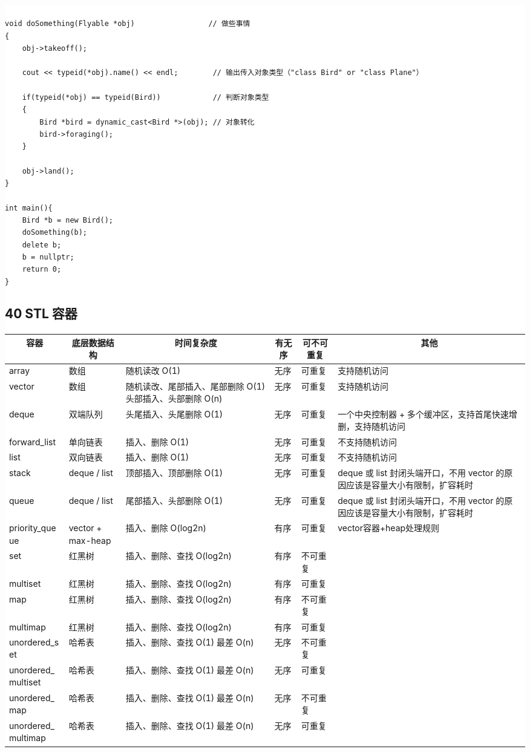 ```

void doSomething(Flyable *obj)                 // 做些事情
{
    obj->takeoff();

    cout << typeid(*obj).name() << endl;        // 输出传入对象类型（"class Bird" or "class Plane"）

    if(typeid(*obj) == typeid(Bird))            // 判断对象类型
    {
        Bird *bird = dynamic_cast<Bird *>(obj); // 对象转化
        bird->foraging();
    }

    obj->land();
}

int main(){
	Bird *b = new Bird();
	doSomething(b);
	delete b;
	b = nullptr;
	return 0;
}
```





## **40 STL 容器**

| **容器**           | **底层数据结构**  | **时间复杂度**                                           | **有无序** | **可不可重复** | **其他**                                                     |
| ------------------ | ----------------- | -------------------------------------------------------- | ---------- | -------------- | ------------------------------------------------------------ |
| array              | 数组              | 随机读改 O(1)                                            | 无序       | 可重复         | 支持随机访问                                                 |
| vector             | 数组              | 随机读改、尾部插入、尾部删除 O(1)头部插入、头部删除 O(n) | 无序       | 可重复         | 支持随机访问                                                 |
| deque              | 双端队列          | 头尾插入、头尾删除 O(1)                                  | 无序       | 可重复         | 一个中央控制器 + 多个缓冲区，支持首尾快速增删，支持随机访问  |
| forward_list       | 单向链表          | 插入、删除 O(1)                                          | 无序       | 可重复         | 不支持随机访问                                               |
| list               | 双向链表          | 插入、删除 O(1)                                          | 无序       | 可重复         | 不支持随机访问                                               |
| stack              | deque / list      | 顶部插入、顶部删除 O(1)                                  | 无序       | 可重复         | deque 或 list 封闭头端开口，不用 vector 的原因应该是容量大小有限制，扩容耗时 |
| queue              | deque / list      | 尾部插入、头部删除 O(1)                                  | 无序       | 可重复         | deque 或 list 封闭头端开口，不用 vector 的原因应该是容量大小有限制，扩容耗时 |
| priority_queue     | vector + max-heap | 插入、删除 O(log2n)                                      | 有序       | 可重复         | vector容器+heap处理规则                                      |
| set                | 红黑树            | 插入、删除、查找 O(log2n)                                | 有序       | 不可重复       |                                                              |
| multiset           | 红黑树            | 插入、删除、查找 O(log2n)                                | 有序       | 可重复         |                                                              |
| map                | 红黑树            | 插入、删除、查找 O(log2n)                                | 有序       | 不可重复       |                                                              |
| multimap           | 红黑树            | 插入、删除、查找 O(log2n)                                | 有序       | 可重复         |                                                              |
| unordered_set      | 哈希表            | 插入、删除、查找 O(1) 最差 O(n)                          | 无序       | 不可重复       |                                                              |
| unordered_multiset | 哈希表            | 插入、删除、查找 O(1) 最差 O(n)                          | 无序       | 可重复         |                                                              |
| unordered_map      | 哈希表            | 插入、删除、查找 O(1) 最差 O(n)                          | 无序       | 不可重复       |                                                              |
| unordered_multimap | 哈希表            | 插入、删除、查找 O(1) 最差 O(n)                          | 无序       | 可重复         |                                                              |
